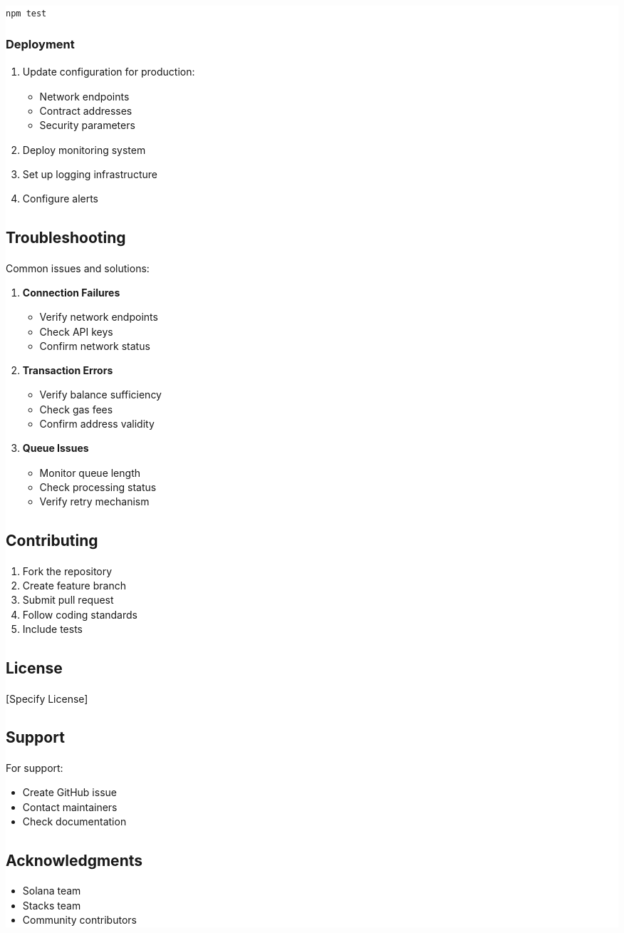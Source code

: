 ```bash
npm test
```

### Deployment

1. Update configuration for production:

   - Network endpoints
   - Contract addresses
   - Security parameters

2. Deploy monitoring system
3. Set up logging infrastructure
4. Configure alerts

## Troubleshooting

Common issues and solutions:

1. **Connection Failures**

   - Verify network endpoints
   - Check API keys
   - Confirm network status

2. **Transaction Errors**

   - Verify balance sufficiency
   - Check gas fees
   - Confirm address validity

3. **Queue Issues**
   - Monitor queue length
   - Check processing status
   - Verify retry mechanism

## Contributing

1. Fork the repository
2. Create feature branch
3. Submit pull request
4. Follow coding standards
5. Include tests

## License

[Specify License]

## Support

For support:

- Create GitHub issue
- Contact maintainers
- Check documentation

## Acknowledgments

- Solana team
- Stacks team
- Community contributors

